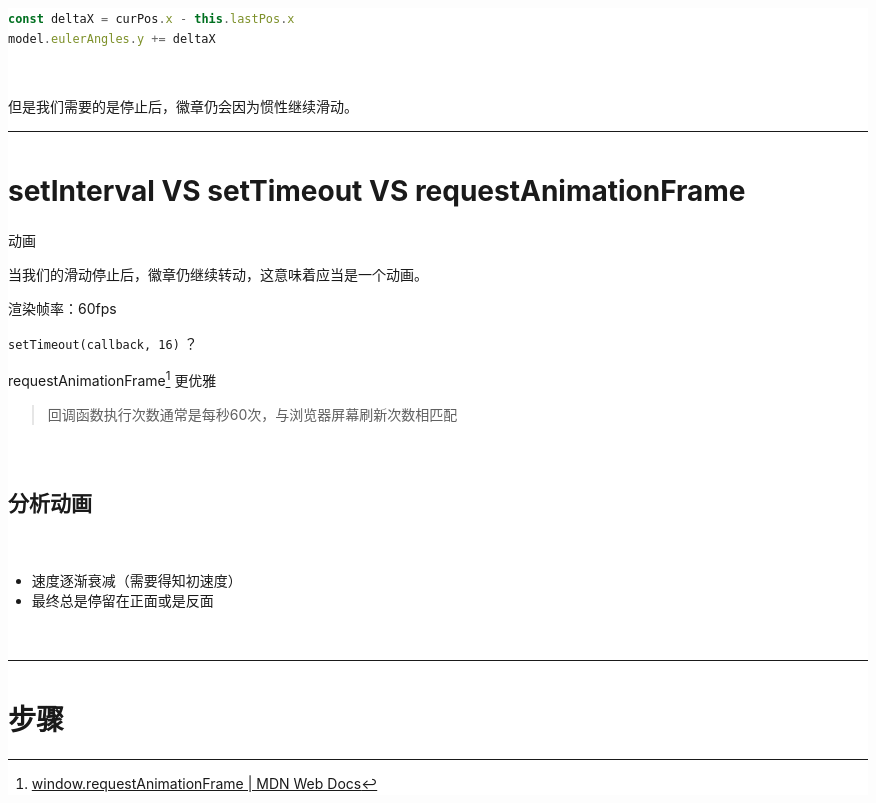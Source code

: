 ```ts
const deltaX = curPos.x - this.lastPos.x
model.eulerAngles.y += deltaX
```

<br>

但是我们需要的是停止后，徽章仍会因为惯性继续滑动。

---

# setInterval VS setTimeout VS requestAnimationFrame

动画

当我们的滑动停止后，徽章仍继续转动，这意味着应当是一个动画。

渲染帧率：60fps

`setTimeout(callback, 16)` ？

requestAnimationFrame[^1] 更优雅

> 回调函数执行次数通常是每秒60次，与浏览器屏幕刷新次数相匹配

<br>

## 分析动画

<br>

- 速度逐渐衰减（需要得知初速度）
- 最终总是停留在正面或是反面

<br>

[^1]: [window.requestAnimationFrame | MDN Web Docs](https://developer.mozilla.org/zh-CN/docs/Web/API/Window/requestAnimationFrame)

<style>
.footnotes-sep {
  @apply opacity-10;
}
.footnotes {
  @apply text-sm opacity-75;
}
.footnote-backref {
  display: none;
}
</style>

---

# <ion-footsteps-outline class="inline"/> 步骤 


<div grid="~ cols-2 gap-4">
<div>
